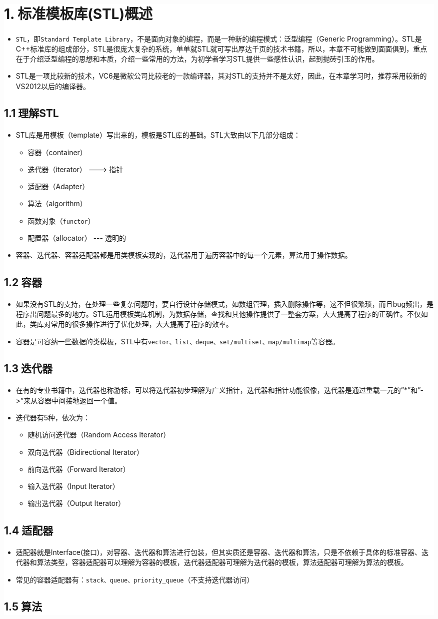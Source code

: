 # 1. 标准模板库(STL)概述

- `STL`，即`Standard Template Library`，不是面向对象的编程，而是一种新的编程模式：泛型编程（Generic Programming）。STL是C++标准库的组成部分，STL是很庞大复杂的系统，单单就STL就可写出厚达千页的技术书籍，所以，本章不可能做到面面俱到，重点在于介绍泛型编程的思想和本质，介绍一些常用的方法，为初学者学习STL提供一些感性认识，起到抛砖引玉的作用。

- STL是一项比较新的技术，VC6是微软公司比较老的一款编译器，其对STL的支持并不是太好，因此，在本章学习时，推荐采用较新的VS2012以后的编译器。

## 1.1 理解STL

- STL库是用模板（template）写出来的，模板是STL库的基础。STL大致由以下几部分组成： 

  - 容器（container）

  - 迭代器（iterator） ---> 指针

  - 适配器（Adapter）

  - 算法（algorithm）

  - 函数对象（`functor`）

  - 配置器（allocator） --- 透明的

- 容器、迭代器、容器适配器都是用类模板实现的，迭代器用于遍历容器中的每一个元素，算法用于操作数据。 

## 1.2 容器

- 如果没有STL的支持，在处理一些复杂问题时，要自行设计存储模式，如数组管理，插入删除操作等，这不但很繁琐，而且bug频出，是程序出问题最多的地方。STL运用模板类库机制，为数据存储，查找和其他操作提供了一整套方案，大大提高了程序的正确性。不仅如此，类库对常用的很多操作进行了优化处理，大大提高了程序的效率。

- 容器是可容纳一些数据的类模板，STL中有`vector、list、deque、set/multiset、map/multimap`等容器。

## 1.3 迭代器

- 在有的专业书籍中，迭代器也称游标，可以将迭代器初步理解为广义指针，迭代器和指针功能很像，迭代器是通过重载一元的”*”和”->”来从容器中间接地返回一个值。

- 迭代器有5种，依次为：

  - 随机访问迭代器（Random Access Iterator）

  - 双向迭代器（Bidirectional Iterator）

  - 前向迭代器（Forward Iterator）

  - 输入迭代器（Input Iterator）

  - 输出迭代器（Output Iterator）

## 1.4 适配器

- 适配器就是Interface(接口)，对容器、迭代器和算法进行包装，但其实质还是容器、迭代器和算法，只是不依赖于具体的标准容器、迭代器和算法类型，容器适配器可以理解为容器的模板，迭代器适配器可理解为迭代器的模板，算法适配器可理解为算法的模板。

- 常见的容器适配器有：`stack、queue、priority_queue`（不支持迭代器访问）

## 1.5 算法
